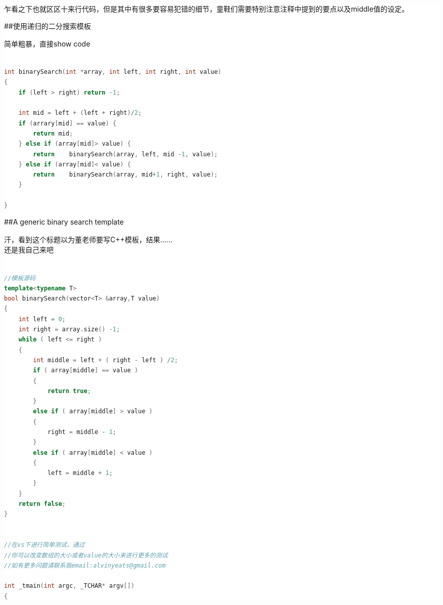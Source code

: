 ```C++
```

乍看之下也就区区十来行代码，但是其中有很多要容易犯错的细节，童鞋们需要特别注意注释中提到的要点以及middle值的设定。


##使用递归的二分搜索模板

简单粗暴，直接show code

```C++

int binarySearch(int *array, int left, int right, int value)
{
    if (left > right) return -1;
    
    int mid = left + (left + right)/2;
    if (arrary[mid] == value) {
        return mid;
    } else if (array[mid]> value) {
        return    binarySearch(array, left, mid -1, value);
    } else if (array[mid]< value) {
        return    binarySearch(array, mid+1, right, value);
    }
    
}

```

##A generic binary search template

汗，看到这个标题以为董老师要写C++模板，结果……  
还是我自己来吧  

```C++

//模板源码
template<typename T>
bool binarySearch(vector<T> &array,T value)
{
    int left = 0;
    int right = array.size() -1;
    while ( left <= right )
    {
        int middle = left + ( right - left ) /2;
        if ( array[middle] == value )
        {
            return true;
        }
        else if ( array[middle] > value )
        {
            right = middle - 1;
        }
        else if ( array[middle] < value )
        {
            left = middle + 1;
        }
    }
    return false;
}


//在vs下进行简单测试，通过
//你可以改变数组的大小或者value的大小来进行更多的测试
//如有更多问题请联系我email:alvinyeats@gmail.com

int _tmain(int argc, _TCHAR* argv[])
{   
```